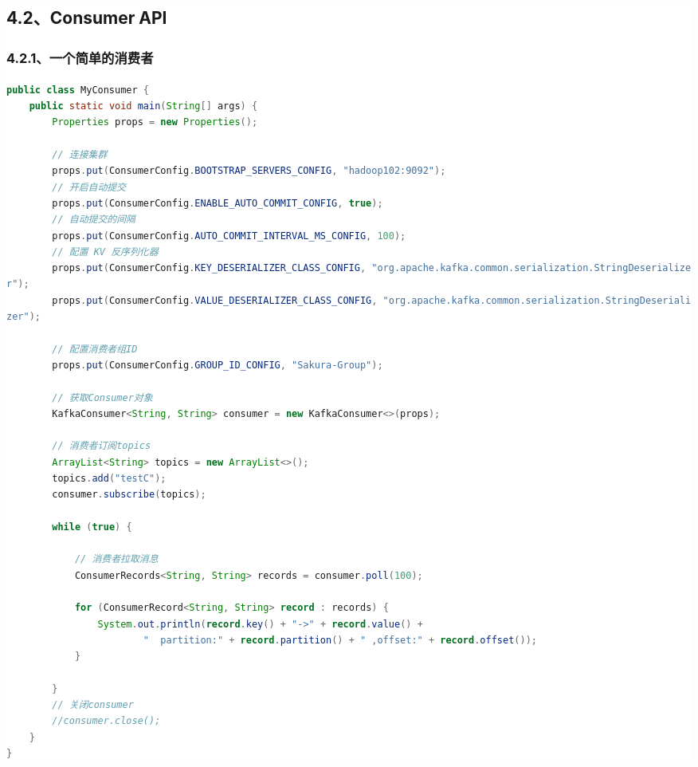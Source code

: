 



## 4.2、Consumer API

### 4.2.1、一个简单的消费者

```java
public class MyConsumer {
    public static void main(String[] args) {
        Properties props = new Properties();

        // 连接集群
        props.put(ConsumerConfig.BOOTSTRAP_SERVERS_CONFIG, "hadoop102:9092");
        // 开启自动提交
        props.put(ConsumerConfig.ENABLE_AUTO_COMMIT_CONFIG, true);
        // 自动提交的间隔
        props.put(ConsumerConfig.AUTO_COMMIT_INTERVAL_MS_CONFIG, 100);
        // 配置 KV 反序列化器
        props.put(ConsumerConfig.KEY_DESERIALIZER_CLASS_CONFIG, "org.apache.kafka.common.serialization.StringDeserializer");
        props.put(ConsumerConfig.VALUE_DESERIALIZER_CLASS_CONFIG, "org.apache.kafka.common.serialization.StringDeserializer");

        // 配置消费者组ID
        props.put(ConsumerConfig.GROUP_ID_CONFIG, "Sakura-Group");

        // 获取Consumer对象
        KafkaConsumer<String, String> consumer = new KafkaConsumer<>(props);

        // 消费者订阅topics
        ArrayList<String> topics = new ArrayList<>();
        topics.add("testC");
        consumer.subscribe(topics);

        while (true) {

            // 消费者拉取消息
            ConsumerRecords<String, String> records = consumer.poll(100);

            for (ConsumerRecord<String, String> record : records) {
                System.out.println(record.key() + "->" + record.value() +
                        "  partition:" + record.partition() + " ,offset:" + record.offset());
            }

        }
        // 关闭consumer
        //consumer.close();
    }
}
```
